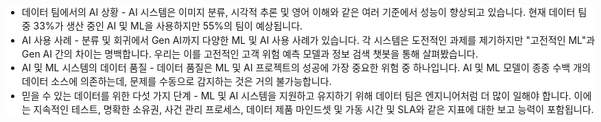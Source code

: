 - 데이터 팀에서의 AI 상황 - AI 시스템은 이미지 분류, 시각적 추론 및 영어 이해와 같은 여러 기준에서 성능이 향상되고 있습니다. 현재 데이터 팀 중 33%가 생산 중인 AI 및 ML을 사용하지만 55%의 팀이 예상됩니다.
- AI 사용 사례 - 분류 및 회귀에서 Gen AI까지 다양한 ML 및 AI 사용 사례가 있습니다. 각 시스템은 도전적인 과제를 제기하지만 "고전적인 ML"과 Gen AI 간의 차이는 명백합니다. 우리는 이를 고전적인 고객 위험 예측 모델과 정보 검색 챗봇을 통해 살펴봤습니다.
- AI 및 ML 시스템의 데이터 품질 - 데이터 품질은 ML 및 AI 프로젝트의 성공에 가장 중요한 위험 중 하나입니다. AI 및 ML 모델이 종종 수백 개의 데이터 소스에 의존하는데, 문제를 수동으로 감지하는 것은 거의 불가능합니다.
- 믿을 수 있는 데이터를 위한 다섯 가지 단계 - ML 및 AI 시스템을 지원하고 유지하기 위해 데이터 팀은 엔지니어처럼 더 많이 일해야 합니다. 이에는 지속적인 테스트, 명확한 소유권, 사건 관리 프로세스, 데이터 제품 마인드셋 및 가동 시간 및 SLA와 같은 지표에 대한 보고 능력이 포함됩니다.
